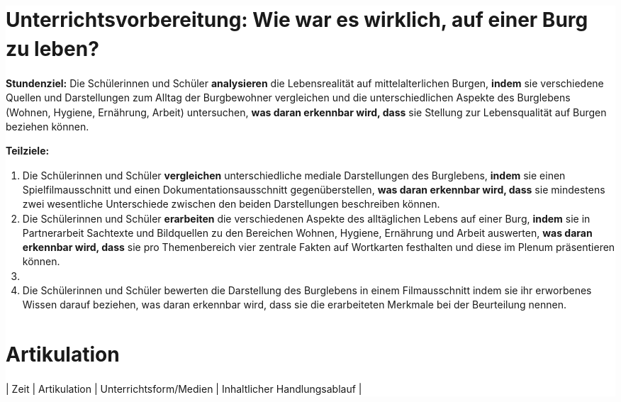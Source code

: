 
# Unterrichtsvorbereitung: Wie war es wirklich, auf einer Burg zu leben?

**Stundenziel:** Die Schülerinnen und Schüler **analysieren** die Lebensrealität auf mittelalterlichen Burgen, **indem** sie verschiedene Quellen und Darstellungen zum Alltag der Burgbewohner vergleichen und die unterschiedlichen Aspekte des Burglebens (Wohnen, Hygiene, Ernährung, Arbeit) untersuchen, **was daran erkennbar wird, dass** sie Stellung zur Lebensqualität auf Burgen beziehen können.

**Teilziele:**

1. Die Schülerinnen und Schüler **vergleichen** unterschiedliche mediale Darstellungen des Burglebens, **indem** sie einen Spielfilmausschnitt und einen Dokumentationsausschnitt gegenüberstellen, **was daran erkennbar wird, dass** sie mindestens zwei wesentliche Unterschiede zwischen den beiden Darstellungen beschreiben können.
2. Die Schülerinnen und Schüler **erarbeiten** die verschiedenen Aspekte des alltäglichen Lebens auf einer Burg, **indem** sie in Partnerarbeit Sachtexte und Bildquellen zu den Bereichen Wohnen, Hygiene, Ernährung und Arbeit auswerten, **was daran erkennbar wird, dass** sie pro Themenbereich vier zentrale Fakten auf Wortkarten festhalten und diese im Plenum präsentieren können.
3. 
4. Die Schülerinnen und Schüler bewerten die Darstellung des Burglebens in einem Filmausschnitt indem sie ihr erworbenes Wissen darauf beziehen, was daran erkennbar wird, dass sie die erarbeiteten Merkmale bei der Beurteilung nennen. 

# Artikulation

| Zeit | Artikulation                                         | Unterrichtsform/Medien                                                                                                                                                           | Inhaltlicher Handlungsablauf                                                                                                                                                                                                                                                                                                                                                                                                                                                                                                                                                                                                                                                                                                                                                                                                                                                                                                                                                                                                                                                                                                                                                                                                                                                                                                                                                                                                                                                                                                                                                                                                                                                                                                                                                                                                                                                                                                                                                                                                                                                                                                                                                                                                                                                                                                                                                                                                                                                                                              |